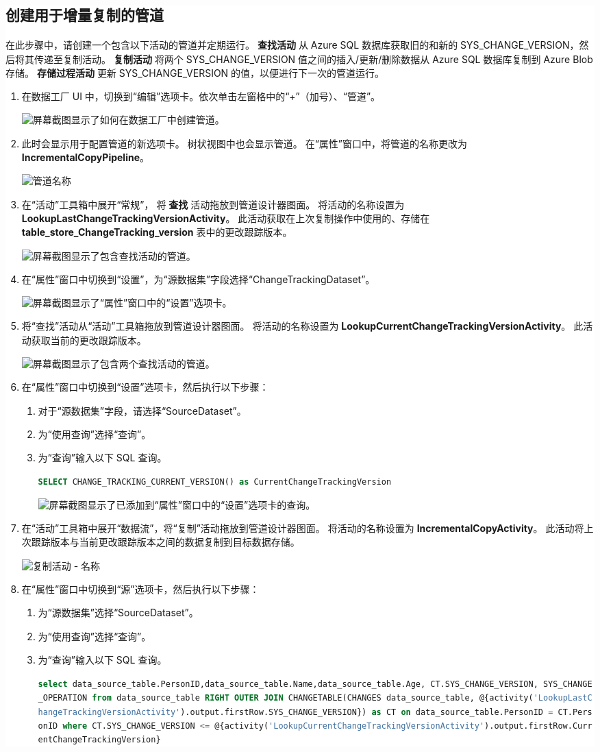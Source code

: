 ## <a name="create-a-pipeline-for-the-delta-copy"></a>创建用于增量复制的管道
在此步骤中，请创建一个包含以下活动的管道并定期运行。 **查找活动** 从 Azure SQL 数据库获取旧的和新的 SYS_CHANGE_VERSION，然后将其传递至复制活动。 **复制活动** 将两个 SYS_CHANGE_VERSION 值之间的插入/更新/删除数据从 Azure SQL 数据库复制到 Azure Blob 存储。 **存储过程活动** 更新 SYS_CHANGE_VERSION 的值，以便进行下一次的管道运行。

1. 在数据工厂 UI 中，切换到“编辑”选项卡。依次单击左窗格中的“+”（加号）、“管道”。

    ![屏幕截图显示了如何在数据工厂中创建管道。](./media/tutorial-incremental-copy-change-tracking-feature-portal/new-pipeline-menu-2.png)
2. 此时会显示用于配置管道的新选项卡。 树状视图中也会显示管道。 在“属性”窗口中，将管道的名称更改为 **IncrementalCopyPipeline**。

    ![管道名称](./media/tutorial-incremental-copy-change-tracking-feature-portal/incremental-copy-pipeline-name.png)
3. 在“活动”工具箱中展开“常规”， 将 **查找** 活动拖放到管道设计器图面。 将活动的名称设置为 **LookupLastChangeTrackingVersionActivity**。 此活动获取在上次复制操作中使用的、存储在 **table_store_ChangeTracking_version** 表中的更改跟踪版本。

    ![屏幕截图显示了包含查找活动的管道。](./media/tutorial-incremental-copy-change-tracking-feature-portal/first-lookup-activity-name.png)
4. 在“属性”窗口中切换到“设置”，为“源数据集”字段选择“ChangeTrackingDataset”。

    ![屏幕截图显示了“属性”窗口中的“设置”选项卡。](./media/tutorial-incremental-copy-change-tracking-feature-portal/first-lookup-activity-settings.png)
5. 将“查找”活动从“活动”工具箱拖放到管道设计器图面。 将活动的名称设置为 **LookupCurrentChangeTrackingVersionActivity**。 此活动获取当前的更改跟踪版本。

    ![屏幕截图显示了包含两个查找活动的管道。](./media/tutorial-incremental-copy-change-tracking-feature-portal/second-lookup-activity-name.png)
6. 在“属性”窗口中切换到“设置”选项卡，然后执行以下步骤：

   1. 对于“源数据集”字段，请选择“SourceDataset”。
   2. 为“使用查询”选择“查询”。
   3. 为“查询”输入以下 SQL 查询。

       ```sql
       SELECT CHANGE_TRACKING_CURRENT_VERSION() as CurrentChangeTrackingVersion
       ```

      ![屏幕截图显示了已添加到“属性”窗口中的“设置”选项卡的查询。](./media/tutorial-incremental-copy-change-tracking-feature-portal/second-lookup-activity-settings.png)
7. 在“活动”工具箱中展开“数据流”，将“复制”活动拖放到管道设计器图面。 将活动的名称设置为 **IncrementalCopyActivity**。 此活动将上次跟踪版本与当前更改跟踪版本之间的数据复制到目标数据存储。

    ![复制活动 - 名称](./media/tutorial-incremental-copy-change-tracking-feature-portal/incremental-copy-activity-name.png)
8. 在“属性”窗口中切换到“源”选项卡，然后执行以下步骤：

   1. 为“源数据集”选择“SourceDataset”。
   2. 为“使用查询”选择“查询”。
   3. 为“查询”输入以下 SQL 查询。

       ```sql
       select data_source_table.PersonID,data_source_table.Name,data_source_table.Age, CT.SYS_CHANGE_VERSION, SYS_CHANGE_OPERATION from data_source_table RIGHT OUTER JOIN CHANGETABLE(CHANGES data_source_table, @{activity('LookupLastChangeTrackingVersionActivity').output.firstRow.SYS_CHANGE_VERSION}) as CT on data_source_table.PersonID = CT.PersonID where CT.SYS_CHANGE_VERSION <= @{activity('LookupCurrentChangeTrackingVersionActivity').output.firstRow.CurrentChangeTrackingVersion}
       ```
